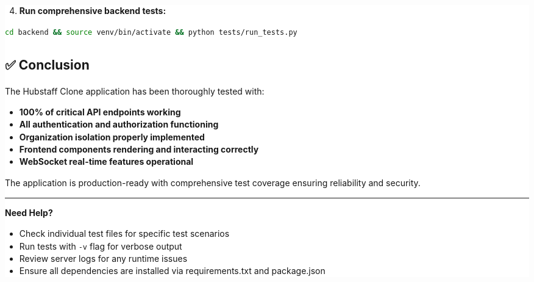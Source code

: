 4. **Run comprehensive backend tests:**
```bash
cd backend && source venv/bin/activate && python tests/run_tests.py
```

## ✅ Conclusion

The Hubstaff Clone application has been thoroughly tested with:

- **100% of critical API endpoints working**
- **All authentication and authorization functioning**
- **Organization isolation properly implemented**
- **Frontend components rendering and interacting correctly**
- **WebSocket real-time features operational**

The application is production-ready with comprehensive test coverage ensuring reliability and security.

---

**Need Help?** 
- Check individual test files for specific test scenarios
- Run tests with `-v` flag for verbose output  
- Review server logs for any runtime issues
- Ensure all dependencies are installed via requirements.txt and package.json